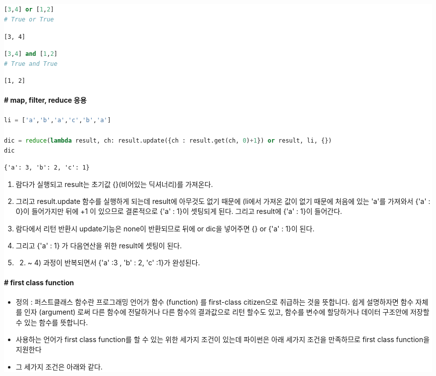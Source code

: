 


```python
[3,4] or [1,2]
# True or True
```




    [3, 4]




```python
[3,4] and [1,2]
# True and True
```




    [1, 2]



#### # map, filter, reduce 응용


```python
li = ['a','b','a','c','b','a']

dic = reduce(lambda result, ch: result.update({ch : result.get(ch, 0)+1}) or result, li, {})
dic
```




    {'a': 3, 'b': 2, 'c': 1}



1) 람다가 실행되고 result는 초기값 {}(비어있는 딕셔너리)를 가져온다.

2) 그리고 result.update 함수를 실행하게 되는데 result에 아무것도 없기 때문에 (li에서 가져온 값이 없기 때문에 처음에 있는 'a'를 가져와서 {'a' : 0}이 들어가지만 뒤에 +1 이 있으므로 결론적으로 {'a' : 1}이 셋팅되게 된다. 그리고 result에  {'a' : 1}이 들어간다. 

3) 람다에서 리턴 반환시 update기능은 none이 반환되므로 뒤에 or dic을 넣어주면 {} or {'a' : 1}이 된다.

4) 그리고 {'a' : 1} 가 다음연산을 위한 result에 셋팅이 된다. 

5)  2) ~ 4) 과정이 반복되면서 {'a' :3 , 'b' : 2, 'c' :1}가 완성된다.

#### # first class function

- 정의 : 퍼스트클래스 함수란 프로그래밍 언어가 함수 (function) 를 first-class citizen으로 취급하는 것을 뜻합니다. 쉽게 설명하자면 함수 자체를 인자 (argument) 로써 다른 함수에 전달하거나 다른 함수의 결과값으로 리턴 할수도 있고, 함수를 변수에 할당하거나 데이터 구조안에 저장할 수 있는 함수를 뜻합니다.


- 사용하는 언어가 first class function를 할 수 있는 위한 세가지 조건이 있는데 파이썬은 아래 세가지 조건을 만족하므로 first class function을 지원한다


- 그 세가지 조건은 아래와 같다.

